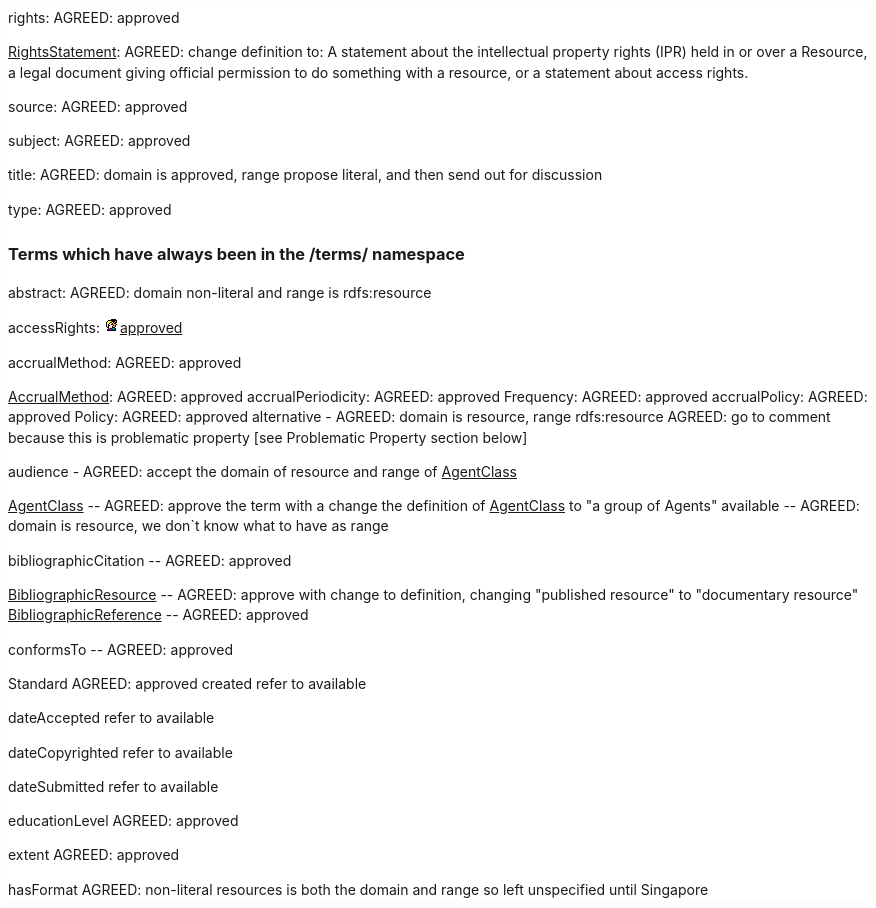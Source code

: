 rights: AGREED: approved

[RightsStatement](http://dublincore.org/usageboardwiki/RightsStatement): AGREED: change definition to: A statement about the intellectual property rights (IPR) held in or over a Resource, a legal document giving official permission to do something with a resource, or a statement about access rights.

source: AGREED: approved

subject: AGREED: approved

title: AGREED: domain is approved, range propose literal, and then send out for discussion

type: AGREED: approved

### Terms which have always been in the /terms/ namespace

 abstract: AGREED: domain non-literal and range is rdfs:resource 

accessRights: [<img src="DomainsActions_files/moin-inter.png" alt="[AGREED]" height="16" width="16">approved](http://dublincore.org/usageboardwiki/InterWiki "AGREED")

accrualMethod: AGREED: approved

 [AccrualMethod](http://dublincore.org/usageboardwiki/AccrualMethod): AGREED: approved accrualPeriodicity: AGREED: approved 
 Frequency: AGREED: approved accrualPolicy: AGREED: approved 
 Policy: AGREED: approved alternative - AGREED: domain is resource, range rdfs:resource AGREED: go to comment because this is problematic property [see Problematic Property section below] 

audience - AGREED: accept the domain of resource and range of [AgentClass](http://dublincore.org/usageboardwiki/AgentClass)

 [AgentClass](http://dublincore.org/usageboardwiki/AgentClass) -- AGREED: approve the term with a change the definition of [AgentClass](http://dublincore.org/usageboardwiki/AgentClass) to "a group of Agents" available -- AGREED: domain is resource, we don`t know what to have as range 

bibliographicCitation -- AGREED: approved

 [BibliographicResource](http://dublincore.org/usageboardwiki/BibliographicResource) -- AGREED: approve with change to definition, changing "published resource" to "documentary resource" [BibliographicReference](http://dublincore.org/usageboardwiki/BibliographicReference) -- AGREED: approved 

conformsTo -- AGREED: approved

 Standard AGREED: approved created refer to available 

dateAccepted refer to available

dateCopyrighted refer to available

dateSubmitted refer to available

educationLevel AGREED: approved

extent AGREED: approved

hasFormat AGREED: non-literal resources is both the domain and range so left unspecified until Singapore

